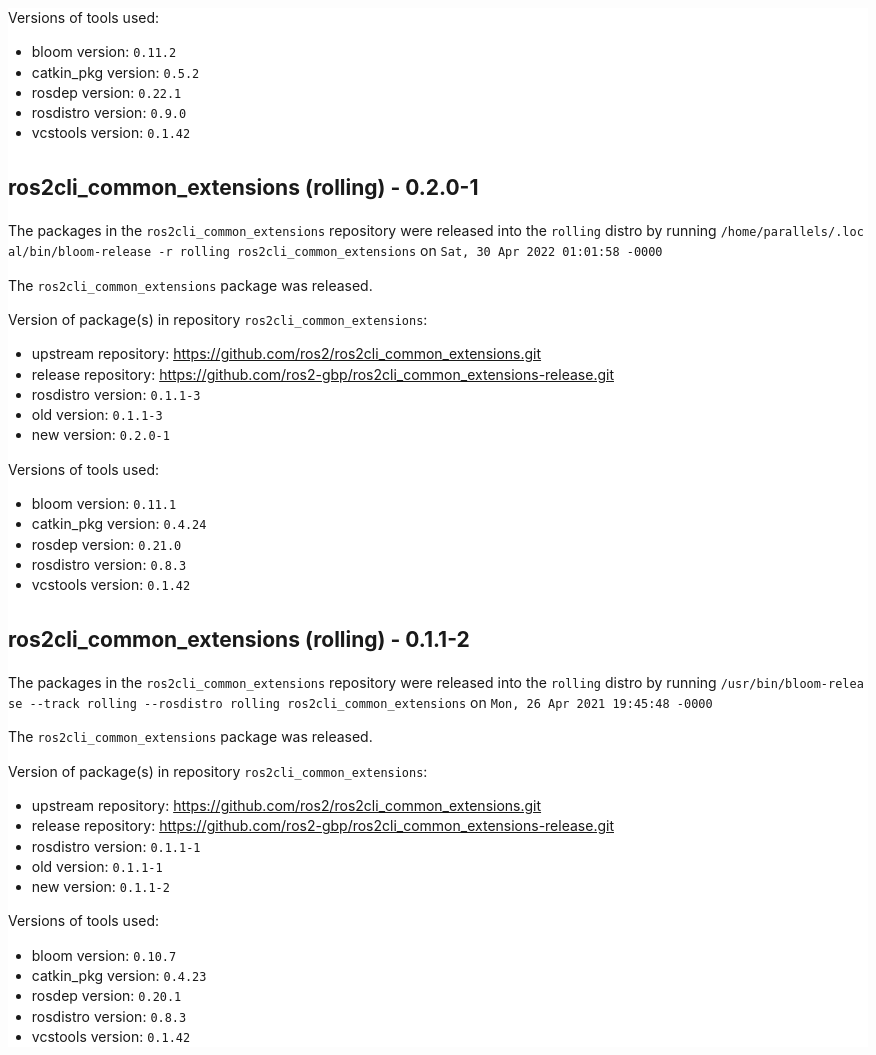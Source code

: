Versions of tools used:

- bloom version: `0.11.2`
- catkin_pkg version: `0.5.2`
- rosdep version: `0.22.1`
- rosdistro version: `0.9.0`
- vcstools version: `0.1.42`


## ros2cli_common_extensions (rolling) - 0.2.0-1

The packages in the `ros2cli_common_extensions` repository were released into the `rolling` distro by running `/home/parallels/.local/bin/bloom-release -r rolling ros2cli_common_extensions` on `Sat, 30 Apr 2022 01:01:58 -0000`

The `ros2cli_common_extensions` package was released.

Version of package(s) in repository `ros2cli_common_extensions`:

- upstream repository: https://github.com/ros2/ros2cli_common_extensions.git
- release repository: https://github.com/ros2-gbp/ros2cli_common_extensions-release.git
- rosdistro version: `0.1.1-3`
- old version: `0.1.1-3`
- new version: `0.2.0-1`

Versions of tools used:

- bloom version: `0.11.1`
- catkin_pkg version: `0.4.24`
- rosdep version: `0.21.0`
- rosdistro version: `0.8.3`
- vcstools version: `0.1.42`


## ros2cli_common_extensions (rolling) - 0.1.1-2

The packages in the `ros2cli_common_extensions` repository were released into the `rolling` distro by running `/usr/bin/bloom-release --track rolling --rosdistro rolling ros2cli_common_extensions` on `Mon, 26 Apr 2021 19:45:48 -0000`

The `ros2cli_common_extensions` package was released.

Version of package(s) in repository `ros2cli_common_extensions`:

- upstream repository: https://github.com/ros2/ros2cli_common_extensions.git
- release repository: https://github.com/ros2-gbp/ros2cli_common_extensions-release.git
- rosdistro version: `0.1.1-1`
- old version: `0.1.1-1`
- new version: `0.1.1-2`

Versions of tools used:

- bloom version: `0.10.7`
- catkin_pkg version: `0.4.23`
- rosdep version: `0.20.1`
- rosdistro version: `0.8.3`
- vcstools version: `0.1.42`
